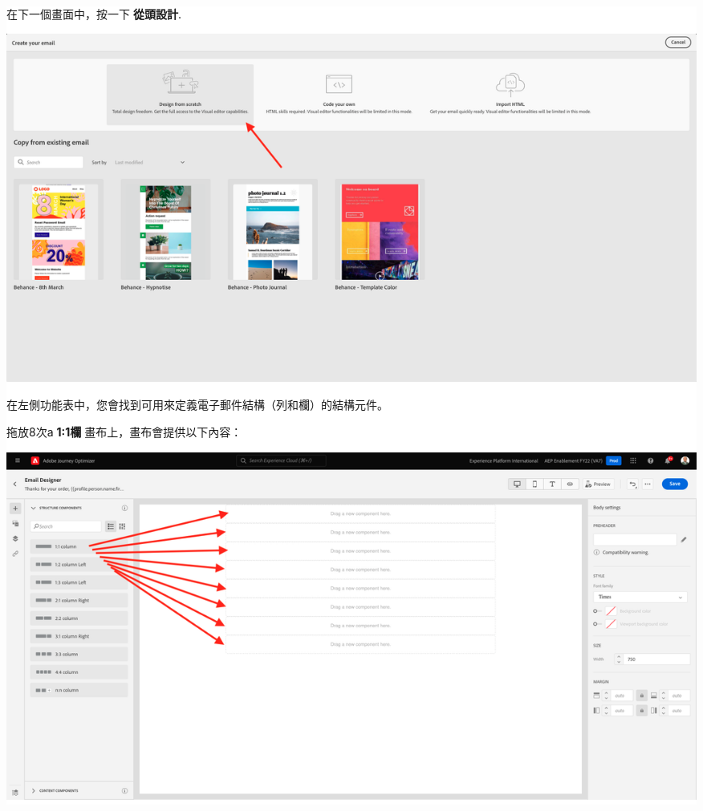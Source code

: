在下一個畫面中，按一下 **從頭設計**.

![Journey Optimizer](./images/oc8.png)

在左側功能表中，您會找到可用來定義電子郵件結構（列和欄）的結構元件。

拖放8次a **1:1欄** 畫布上，畫布會提供以下內容：

![Journey Optimizer](./images/oc9.png)
